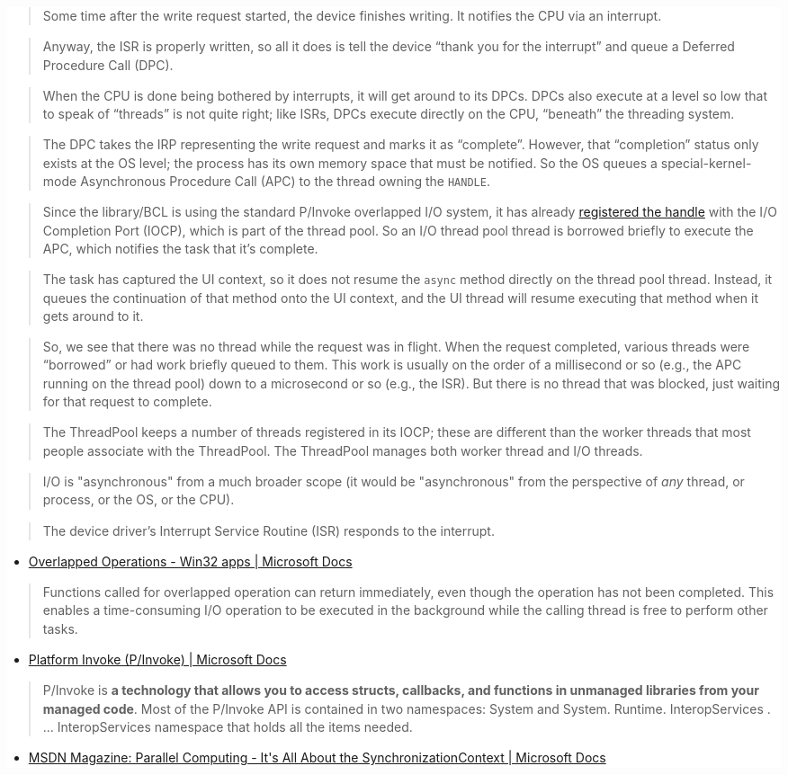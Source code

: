 
> Some time after the write request started, the device finishes writing. It notifies the CPU via an interrupt.

> Anyway, the ISR is properly written, so all it does is tell the device “thank you for the interrupt” and queue a Deferred Procedure Call (DPC).

> When the CPU is done being bothered by interrupts, it will get around to its DPCs. DPCs also execute at a level so low that to speak of “threads” is not quite right; like ISRs, DPCs execute directly on the CPU, “beneath” the threading system.

> The DPC takes the IRP representing the write request and marks it as “complete”. However, that “completion” status only exists at the OS level; the process has its own memory space that must be notified. So the OS queues a special-kernel-mode Asynchronous Procedure Call (APC) to the thread owning the `HANDLE`.

> Since the library/BCL is using the standard P/Invoke overlapped I/O system, it has already [registered the handle](https://msdn.microsoft.com/en-us/library/system.threading.threadpool.bindhandle.aspx) with the I/O Completion Port (IOCP), which is part of the thread pool. So an I/O thread pool thread is borrowed briefly to execute the APC, which notifies the task that it’s complete.

> The task has captured the UI context, so it does not resume the `async` method directly on the thread pool thread. Instead, it queues the continuation of that method onto the UI context, and the UI thread will resume executing that method when it gets around to it.

> So, we see that there was no thread while the request was in flight. When the request completed, various threads were “borrowed” or had work briefly queued to them. This work is usually on the order of a millisecond or so (e.g., the APC running on the thread pool) down to a microsecond or so (e.g., the ISR). But there is no thread that was blocked, just waiting for that request to complete.

> The ThreadPool keeps a number of threads registered in its IOCP; these are different than the worker threads that most people associate with the ThreadPool. The ThreadPool manages both worker thread and I/O threads.

> I/O is "asynchronous" from a much broader scope (it would be "asynchronous" from the perspective of _any_ thread, or process, or the OS, or the CPU).

> The device driver’s Interrupt Service Routine (ISR) responds to the interrupt.

- [Overlapped Operations - Win32 apps | Microsoft Docs](https://docs.microsoft.com/en-us/windows/win32/devio/overlapped-operations)
> Functions called for overlapped operation can return immediately, even though the operation has not been completed. This enables a time-consuming I/O operation to be executed in the background while the calling thread is free to perform other tasks.

- [Platform Invoke (P/Invoke) | Microsoft Docs](https://docs.microsoft.com/en-us/dotnet/standard/native-interop/pinvoke#:~:text=P%2FInvoke%20is%20a%20technology,InteropServices%20.&text=InteropServices%20namespace%20that%20holds%20all%20the%20items%20needed.)
> P/Invoke is **a technology that allows you to access structs, callbacks, and functions in unmanaged libraries from your managed code**. Most of the P/Invoke API is contained in two namespaces: System and System. Runtime. InteropServices . ... InteropServices namespace that holds all the items needed.

- [MSDN Magazine: Parallel Computing - It's All About the SynchronizationContext | Microsoft Docs](https://docs.microsoft.com/en-us/archive/msdn-magazine/2011/february/msdn-magazine-parallel-computing-it-s-all-about-the-synchronizationcontext)
